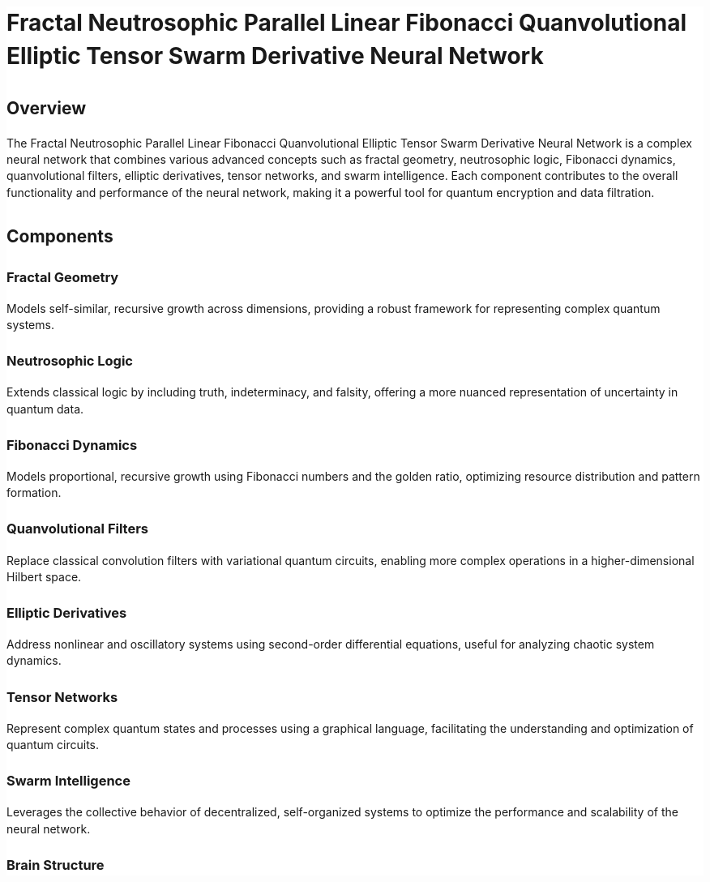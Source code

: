 # Fractal Neutrosophic Parallel Linear Fibonacci Quanvolutional Elliptic Tensor Swarm Derivative Neural Network

## Overview

The Fractal Neutrosophic Parallel Linear Fibonacci Quanvolutional Elliptic Tensor Swarm Derivative Neural Network is a complex neural network that combines various advanced concepts such as fractal geometry, neutrosophic logic, Fibonacci dynamics, quanvolutional filters, elliptic derivatives, tensor networks, and swarm intelligence. Each component contributes to the overall functionality and performance of the neural network, making it a powerful tool for quantum encryption and data filtration.

## Components

### Fractal Geometry

Models self-similar, recursive growth across dimensions, providing a robust framework for representing complex quantum systems.

### Neutrosophic Logic

Extends classical logic by including truth, indeterminacy, and falsity, offering a more nuanced representation of uncertainty in quantum data.

### Fibonacci Dynamics

Models proportional, recursive growth using Fibonacci numbers and the golden ratio, optimizing resource distribution and pattern formation.

### Quanvolutional Filters

Replace classical convolution filters with variational quantum circuits, enabling more complex operations in a higher-dimensional Hilbert space.

### Elliptic Derivatives

Address nonlinear and oscillatory systems using second-order differential equations, useful for analyzing chaotic system dynamics.

### Tensor Networks

Represent complex quantum states and processes using a graphical language, facilitating the understanding and optimization of quantum circuits.

### Swarm Intelligence

Leverages the collective behavior of decentralized, self-organized systems to optimize the performance and scalability of the neural network.

### Brain Structure
